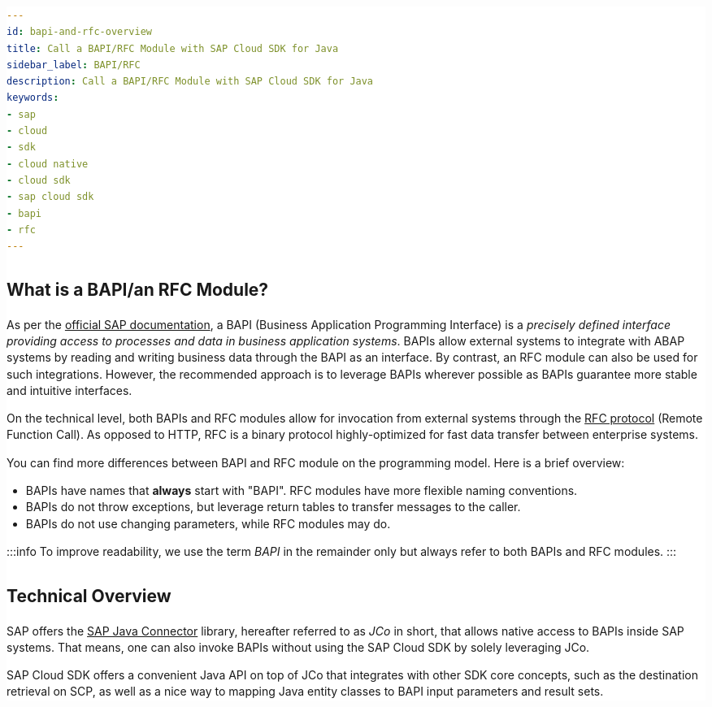 ```yaml
---
id: bapi-and-rfc-overview
title: Call a BAPI/RFC Module with SAP Cloud SDK for Java
sidebar_label: BAPI/RFC
description: Call a BAPI/RFC Module with SAP Cloud SDK for Java
keywords:
- sap
- cloud
- sdk
- cloud native
- cloud sdk
- sap cloud sdk
- bapi
- rfc
---
```


## What is a BAPI/an RFC Module?

As per the [official SAP documentation](https://help.sap.com/saphelp_46c/helpdata/en/a5/3ec8464ac011d1894e0000e829fbbd/content.htm?no_cache=true), a BAPI (Business Application Programming Interface) is a *precisely defined interface providing access to processes and data in business application systems*. BAPIs allow external systems to integrate with ABAP systems by reading and writing business data through the BAPI as an interface. By contrast, an RFC module can also be used for such integrations. However, the recommended approach is to leverage BAPIs wherever possible as BAPIs guarantee more stable and intuitive interfaces.

On the technical level, both BAPIs and RFC modules allow for invocation from external systems through the [RFC protocol](https://help.sap.com/doc/saphelp_nw73/7.3.16/en-US/48/88068ad9134076e10000000a42189d/content.htm) (Remote Function Call). As opposed to HTTP, RFC is a binary protocol highly-optimized for fast data transfer between enterprise systems.

You can find more differences between BAPI and RFC module on the programming model. Here is a brief overview:
- BAPIs have names that **always** start with "BAPI". RFC modules have more flexible naming conventions.
- BAPIs do not throw exceptions, but leverage return tables to transfer messages to the caller. 
- BAPIs do not use changing parameters, while RFC modules may do.

:::info
To improve readability, we use the term *BAPI* in the remainder only but always refer to both BAPIs and RFC modules.
:::

## Technical Overview

SAP offers the [SAP Java Connector](https://support.sap.com/en/product/connectors/jco.html) library, hereafter referred to as *JCo* in short, that allows native access to BAPIs inside SAP systems. That means, one can also invoke BAPIs without using the SAP Cloud SDK by solely leveraging JCo.

SAP Cloud SDK offers a convenient Java API on top of JCo that integrates with other SDK core concepts, such as the destination retrieval on SCP, as well as a nice way to mapping Java entity classes to BAPI input parameters and result sets.
